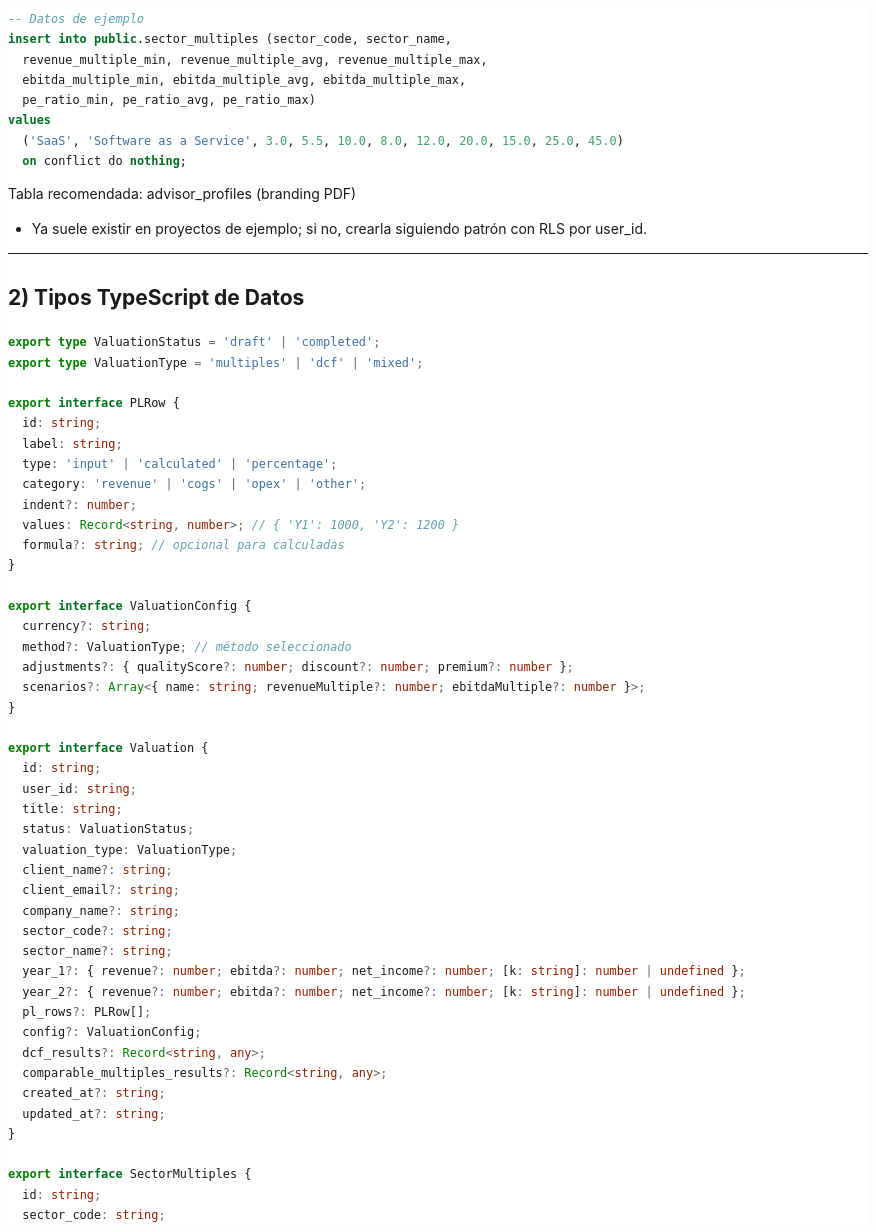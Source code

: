 ```sql
-- Datos de ejemplo
insert into public.sector_multiples (sector_code, sector_name,
  revenue_multiple_min, revenue_multiple_avg, revenue_multiple_max,
  ebitda_multiple_min, ebitda_multiple_avg, ebitda_multiple_max,
  pe_ratio_min, pe_ratio_avg, pe_ratio_max)
values
  ('SaaS', 'Software as a Service', 3.0, 5.5, 10.0, 8.0, 12.0, 20.0, 15.0, 25.0, 45.0)
  on conflict do nothing;
```

Tabla recomendada: advisor_profiles (branding PDF)
- Ya suele existir en proyectos de ejemplo; si no, crearla siguiendo patrón con RLS por user_id.

---

## 2) Tipos TypeScript de Datos

```ts
export type ValuationStatus = 'draft' | 'completed';
export type ValuationType = 'multiples' | 'dcf' | 'mixed';

export interface PLRow {
  id: string;
  label: string;
  type: 'input' | 'calculated' | 'percentage';
  category: 'revenue' | 'cogs' | 'opex' | 'other';
  indent?: number;
  values: Record<string, number>; // { 'Y1': 1000, 'Y2': 1200 }
  formula?: string; // opcional para calculadas
}

export interface ValuationConfig {
  currency?: string;
  method?: ValuationType; // método seleccionado
  adjustments?: { qualityScore?: number; discount?: number; premium?: number };
  scenarios?: Array<{ name: string; revenueMultiple?: number; ebitdaMultiple?: number }>;
}

export interface Valuation {
  id: string;
  user_id: string;
  title: string;
  status: ValuationStatus;
  valuation_type: ValuationType;
  client_name?: string;
  client_email?: string;
  company_name?: string;
  sector_code?: string;
  sector_name?: string;
  year_1?: { revenue?: number; ebitda?: number; net_income?: number; [k: string]: number | undefined };
  year_2?: { revenue?: number; ebitda?: number; net_income?: number; [k: string]: number | undefined };
  pl_rows?: PLRow[];
  config?: ValuationConfig;
  dcf_results?: Record<string, any>;
  comparable_multiples_results?: Record<string, any>;
  created_at?: string;
  updated_at?: string;
}

export interface SectorMultiples {
  id: string;
  sector_code: string;
```
